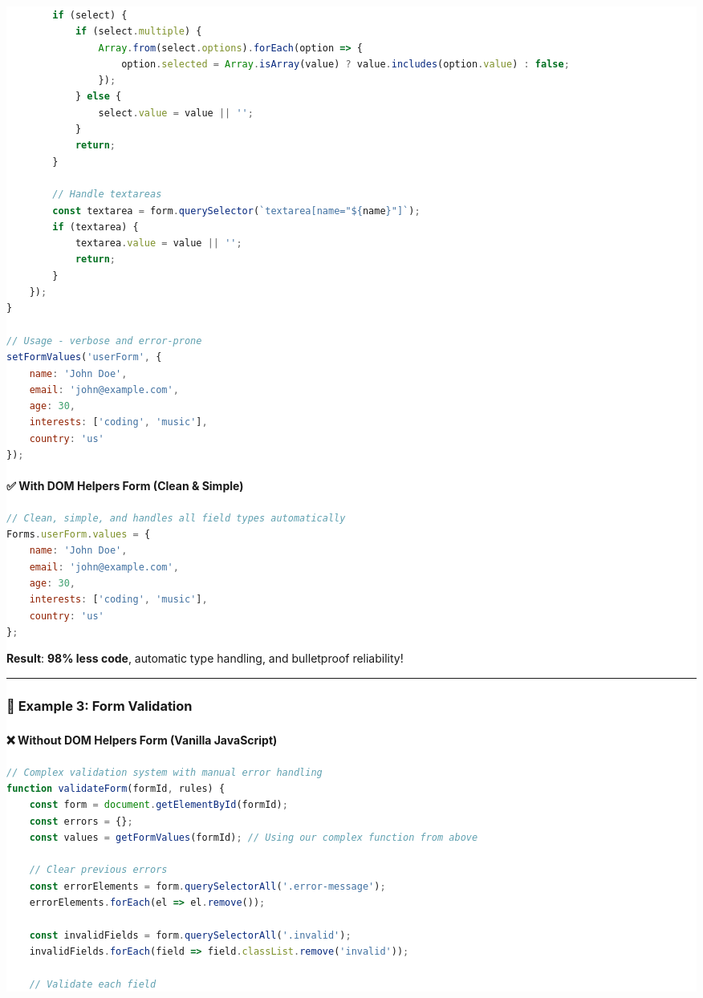 ```javascript
        if (select) {
            if (select.multiple) {
                Array.from(select.options).forEach(option => {
                    option.selected = Array.isArray(value) ? value.includes(option.value) : false;
                });
            } else {
                select.value = value || '';
            }
            return;
        }
        
        // Handle textareas
        const textarea = form.querySelector(`textarea[name="${name}"]`);
        if (textarea) {
            textarea.value = value || '';
            return;
        }
    });
}

// Usage - verbose and error-prone
setFormValues('userForm', {
    name: 'John Doe',
    email: 'john@example.com',
    age: 30,
    interests: ['coding', 'music'],
    country: 'us'
});
```

#### ✅ **With DOM Helpers Form** (Clean & Simple)
```javascript
// Clean, simple, and handles all field types automatically
Forms.userForm.values = {
    name: 'John Doe',
    email: 'john@example.com',
    age: 30,
    interests: ['coding', 'music'],
    country: 'us'
};
```

**Result**: **98% less code**, automatic type handling, and bulletproof reliability!

---

### 📝 **Example 3: Form Validation**

#### ❌ **Without DOM Helpers Form** (Vanilla JavaScript)
```javascript
// Complex validation system with manual error handling
function validateForm(formId, rules) {
    const form = document.getElementById(formId);
    const errors = {};
    const values = getFormValues(formId); // Using our complex function from above
    
    // Clear previous errors
    const errorElements = form.querySelectorAll('.error-message');
    errorElements.forEach(el => el.remove());
    
    const invalidFields = form.querySelectorAll('.invalid');
    invalidFields.forEach(field => field.classList.remove('invalid'));
    
    // Validate each field
```
